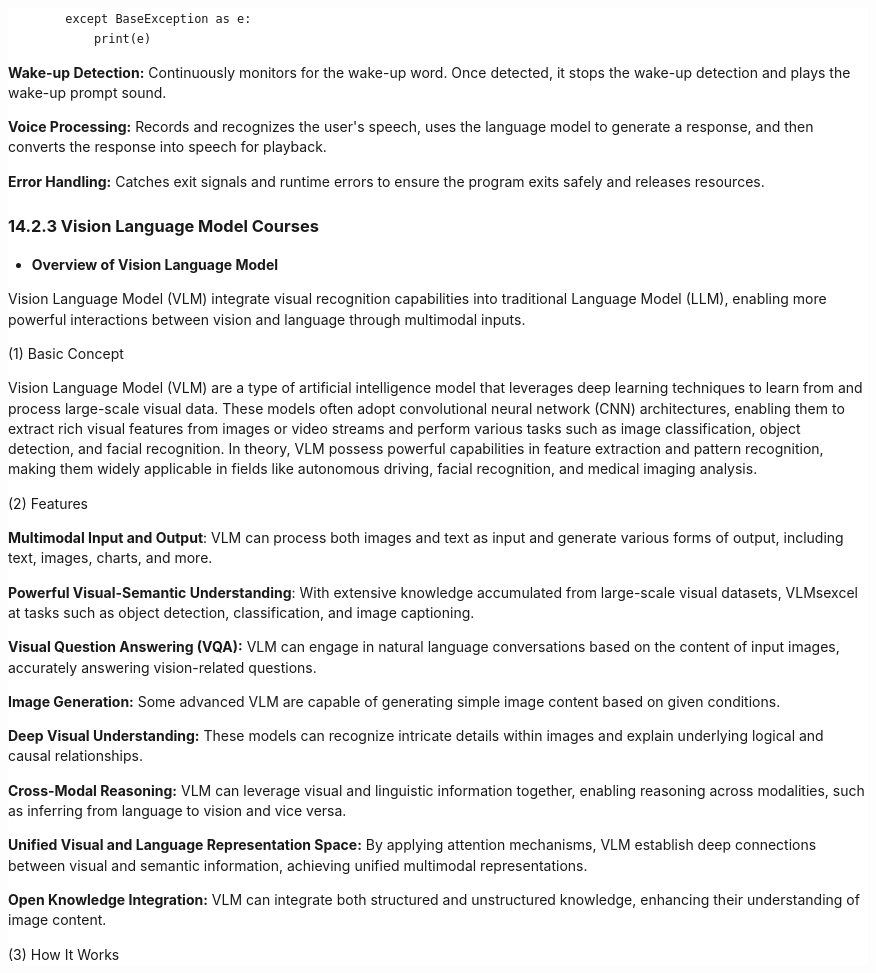 ```
        except BaseException as e:
            print(e)
```

**Wake-up Detection:** Continuously monitors for the wake-up word. Once detected, it stops the wake-up detection and plays the wake-up prompt sound.

**Voice Processing:** Records and recognizes the user's speech, uses the language model to generate a response, and then converts the response into speech for playback.

**Error Handling:** Catches exit signals and runtime errors to ensure the program exits safely and releases resources.

### 14.2.3 Vision Language Model Courses

* **Overview of Vision Language Model**

Vision Language Model (VLM) integrate visual recognition capabilities into traditional Language Model (LLM), enabling more powerful interactions between vision and language through multimodal inputs.

(1) Basic Concept

Vision Language Model (VLM) are a type of artificial intelligence model that leverages deep learning techniques to learn from and process large-scale visual data. These models often adopt convolutional neural network (CNN) architectures, enabling them to extract rich visual features from images or video streams and perform various tasks such as image classification, object detection, and facial recognition. In theory, VLM possess powerful capabilities in feature extraction and pattern recognition, making them widely applicable in fields like autonomous driving, facial recognition, and medical imaging analysis.

(2) Features

**Multimodal Input and Output**: VLM can process both images and text as input and generate various forms of output, including text, images, charts, and more.

**Powerful Visual-Semantic Understanding**: With extensive knowledge accumulated from large-scale visual datasets, VLMsexcel at tasks such as object detection, classification, and image captioning.

**Visual Question Answering (VQA):** VLM can engage in natural language conversations based on the content of input images, accurately answering vision-related questions.

**Image Generation:** Some advanced VLM are capable of generating simple image content based on given conditions.

**Deep Visual Understanding:** These models can recognize intricate details within images and explain underlying logical and causal relationships.

**Cross-Modal Reasoning:** VLM can leverage visual and linguistic information together, enabling reasoning across modalities, such as inferring from language to vision and vice versa.

**Unified Visual and Language Representation Space:** By applying attention mechanisms, VLM establish deep connections between visual and semantic information, achieving unified multimodal representations.

**Open Knowledge Integration:** VLM can integrate both structured and unstructured knowledge, enhancing their understanding of image content.

(3) How It Works
